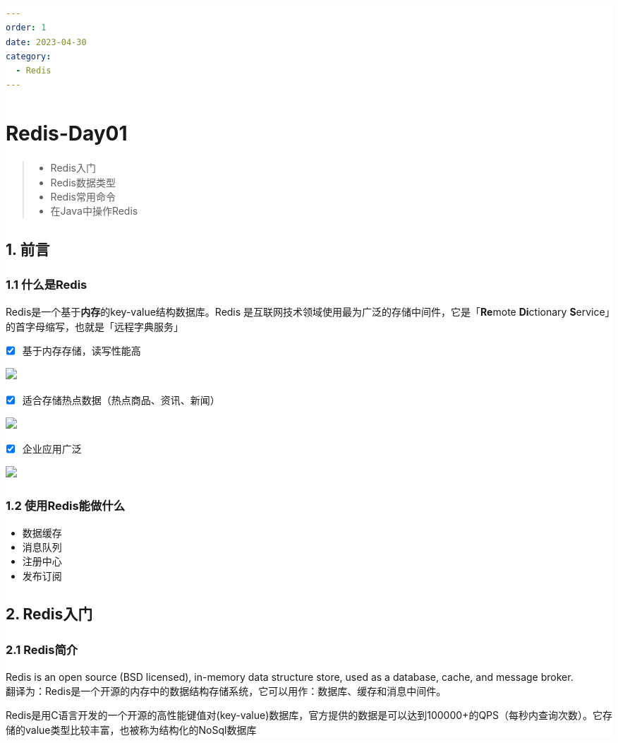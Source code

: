 ```yaml
---
order: 1
date: 2023-04-30
category: 
  - Redis
---
```


# Redis-Day01

> - Redis入门
> - Redis数据类型
> - Redis常用命令
> - 在Java中操作Redis

## 1. 前言

### 1.1 什么是Redis

Redis是一个基于**内存**的key-value结构数据库。Redis 是互联网技术领域使用最为广泛的存储中间件，它是「**Re**mote **Di**ctionary **S**ervice」的首字母缩写，也就是「远程字典服务」

- [x] 基于内存存储，读写性能高

![ ](https://simeis147-github-io.oss-cn-shenzhen.aliyuncs.com/project/reggietakeout/04redis/20230612141249.png)

- [x] 适合存储热点数据（热点商品、资讯、新闻）

![ ](https://simeis147-github-io.oss-cn-shenzhen.aliyuncs.com/project/reggietakeout/04redis/20230612141304.png)

- [x] 企业应用广泛

![ ](https://simeis147-github-io.oss-cn-shenzhen.aliyuncs.com/project/reggietakeout/04redis/20230612141323.png)

### 1.2 使用Redis能做什么

- 数据缓存
- 消息队列
- 注册中心
- 发布订阅

## 2. Redis入门

### 2.1 Redis简介

Redis is an open source (BSD licensed), in-memory data structure store, used as a database, cache, and message broker.  
翻译为：Redis是一个开源的内存中的数据结构存储系统，它可以用作：数据库、缓存和消息中间件。

Redis是用C语言开发的一个开源的高性能键值对(key-value)数据库，官方提供的数据是可以达到100000+的QPS（每秒内查询次数）。它存储的value类型比较丰富，也被称为结构化的NoSql数据库
